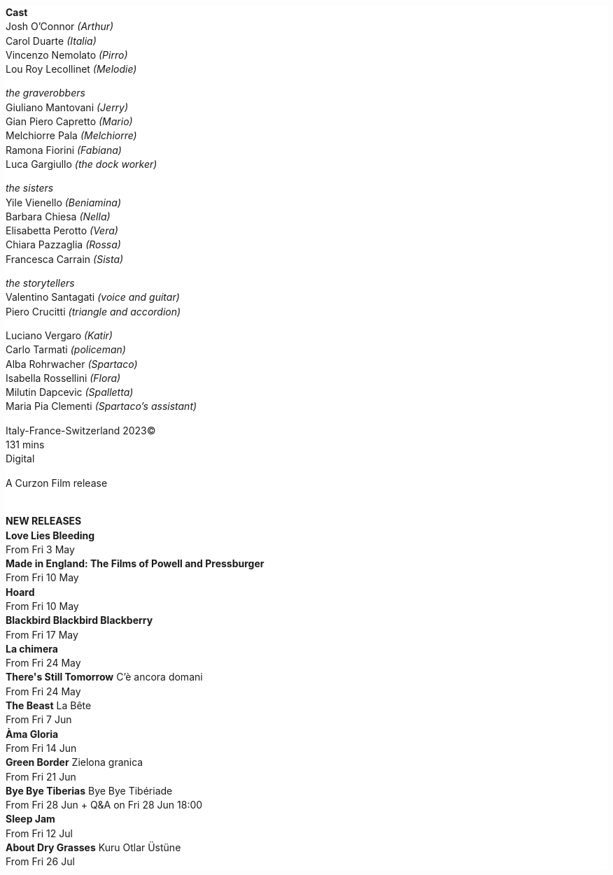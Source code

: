 **Cast**  
Josh O’Connor _(Arthur)_  
Carol Duarte _(Italia)_  
Vincenzo Nemolato _(Pirro)_  
Lou Roy Lecollinet _(Melodie)_

_the graverobbers_  
Giuliano Mantovani _(Jerry)_  
Gian Piero Capretto _(Mario)_  
Melchiorre Pala _(Melchiorre)_  
Ramona Fiorini _(Fabiana)_  
Luca Gargiullo _(the dock worker)_

_the sisters_  
Yile Vienello _(Beniamina)_  
Barbara Chiesa _(Nella)_  
Elisabetta Perotto _(Vera)_  
Chiara Pazzaglia _(Rossa)_  
Francesca Carrain _(Sista)_

_the storytellers_  
Valentino Santagati _(voice and guitar)_  
Piero Crucitti _(triangle and accordion)_

Luciano Vergaro _(Katir)_  
Carlo Tarmati _(policeman)_  
Alba Rohrwacher _(Spartaco)_  
Isabella Rossellini _(Flora)_  
Milutin Dapcevic _(Spalletta)_  
Maria Pia Clementi _(Spartaco’s assistant)_

Italy-France-Switzerland 2023©  
131 mins  
Digital

A Curzon Film release
<br><br>

**NEW RELEASES**<br>
**Love Lies Bleeding**<br>
From Fri 3 May<br>
**Made in England:  The Films of Powell and Pressburger**<br>
From Fri 10 May<br>
**Hoard**<br>
From Fri 10 May<br>
**Blackbird Blackbird Blackberry**<br>
From Fri 17 May<br>
**La chimera**  
From Fri 24 May  
**There's Still Tomorrow** C’è ancora domani<br>
From Fri 24 May  
**The Beast** La Bête<br>
From Fri 7 Jun<br>
**Àma Gloria**<br>
From Fri 14 Jun<br>
**Green Border** Zielona granica<br>
From Fri 21 Jun<br>
**Bye Bye Tiberias** Bye Bye Tibériade<br>
From Fri 28 Jun + Q&A on Fri 28 Jun 18:00<br>
**Sleep Jam**<br>
From Fri 12 Jul<br>
**About Dry Grasses** Kuru Otlar Üstüne<br>
From Fri 26 Jul<br>
